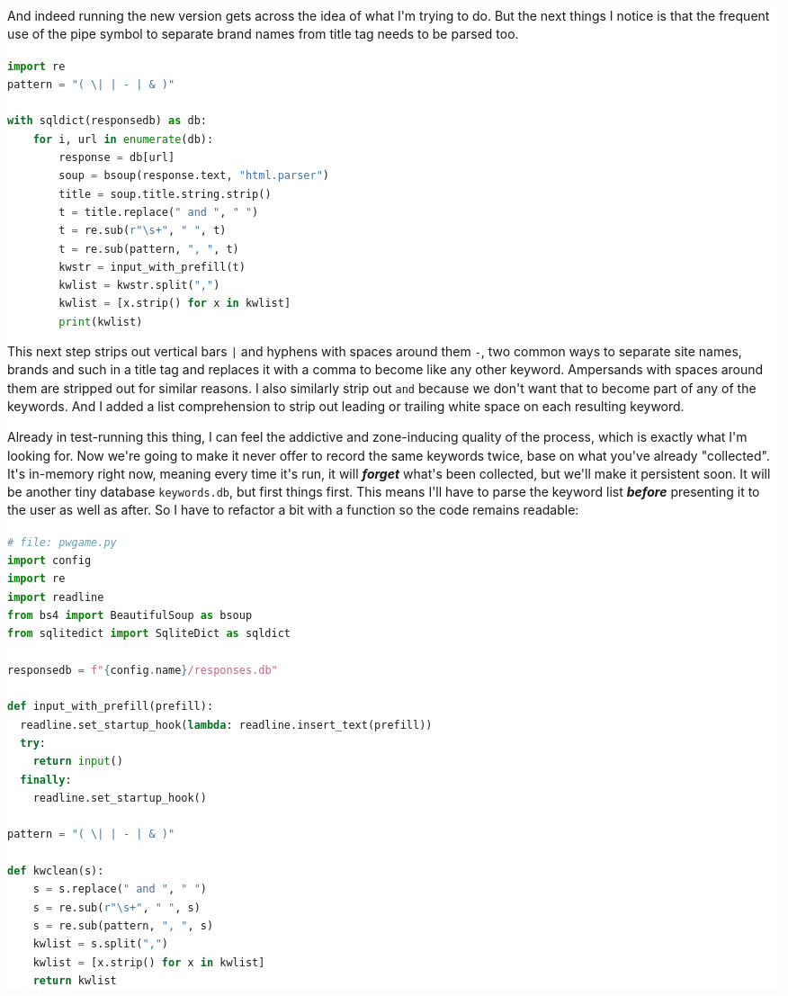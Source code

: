 And indeed running the new version gets across the idea of what I'm trying to
do. But the next things I notice is that the frequent use of the pipe symbol to
separate brand names from title tag needs to be parsed too.

```python
import re
pattern = "( \| | - | & )"

with sqldict(responsedb) as db:
    for i, url in enumerate(db):
        response = db[url]
        soup = bsoup(response.text, "html.parser")
        title = soup.title.string.strip()
        t = title.replace(" and ", " ")
        t = re.sub(r"\s+", " ", t)
        t = re.sub(pattern, ", ", t)
        kwstr = input_with_prefill(t)
        kwlist = kwstr.split(",")
        kwlist = [x.strip() for x in kwlist]
        print(kwlist)
```

This next step strips out vertical bars ` | ` and hyphens with spaces around
them ` - `, two common ways to separate site names, brands and such in a title
tag and replaces it with a comma to become like any other keyword. Ampersands
with spaces around them are stripped out for similar reasons. I also similarly
strip out ` and ` because we don't want that to become part of any of the
keywords. And I added a list comprehension to strip out leading or trailing
white space on each resulting keyword.

Already in test-running this thing, I can feel the addictive and zone-inducing
quality of the process, which is exactly what I'm looking for. Now we're going
to make it never offer to record the same keywords twice, base on what you've
already "collected". It's in-memory right now, meaning every time it's run, it
will ***forget*** what's been collected, but we'll make it persistent soon. It
will be another tiny database `keywords.db`, but first things first. This means
I'll have to parse the keyword list ***before*** presenting it to the user as
well as after. So I have to refactor a bit with a function so the code remains
readable:

```python
# file: pwgame.py
import config
import re
import readline
from bs4 import BeautifulSoup as bsoup
from sqlitedict import SqliteDict as sqldict

responsedb = f"{config.name}/responses.db"

def input_with_prefill(prefill):
  readline.set_startup_hook(lambda: readline.insert_text(prefill))
  try:
    return input()
  finally:
    readline.set_startup_hook()

pattern = "( \| | - | & )"

def kwclean(s):
    s = s.replace(" and ", " ")
    s = re.sub(r"\s+", " ", s)
    s = re.sub(pattern, ", ", s)
    kwlist = s.split(",")
    kwlist = [x.strip() for x in kwlist]
    return kwlist
```